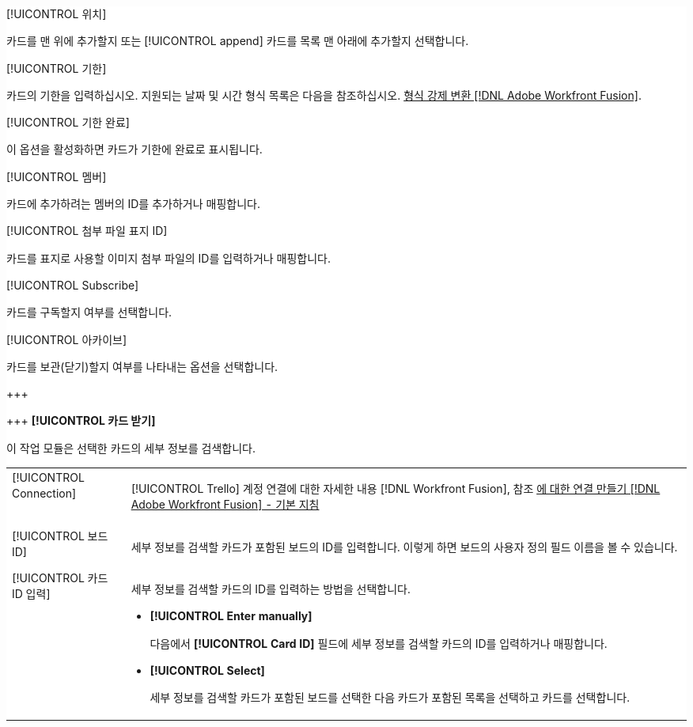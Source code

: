    <td role="rowheader">[!UICONTROL 위치] </td> 
   <td> <p>카드를 맨 위에 추가할지 또는 [!UICONTROL append] 카드를 목록 맨 아래에 추가할지 선택합니다.</p> </td> 
  </tr> 
  <tr> 
   <td role="rowheader">[!UICONTROL 기한]</td> 
   <td> <p> 카드의 기한을 입력하십시오. 지원되는 날짜 및 시간 형식 목록은 다음을 참조하십시오. <a href="../../workfront-fusion/mapping/type-coercion.md" class="MCXref xref">형식 강제 변환 [!DNL Adobe Workfront Fusion]</a>.</p> </td> 
  </tr> 
  <tr> 
   <td role="rowheader">[!UICONTROL 기한 완료]</td> 
   <td> <p> 이 옵션을 활성화하면 카드가 기한에 완료로 표시됩니다.</p> </td> 
  </tr> 
  <tr> 
   <td role="rowheader">[!UICONTROL 멤버] </td> 
   <td> <p>카드에 추가하려는 멤버의 ID를 추가하거나 매핑합니다.</p> </td> 
  </tr> 
  <tr> 
   <td role="rowheader"> <p>[!UICONTROL 첨부 파일 표지 ID]</p> </td> 
   <td> <p>카드를 표지로 사용할 이미지 첨부 파일의 ID를 입력하거나 매핑합니다.</p> </td> 
  </tr> 
  <tr> 
   <td role="rowheader">[!UICONTROL Subscribe] </td> 
   <td> <p>카드를 구독할지 여부를 선택합니다.</p> </td> 
  </tr> 
  <tr> 
   <td role="rowheader">[!UICONTROL 아카이브] </td> 
   <td> <p>카드를 보관(닫기)할지 여부를 나타내는 옵션을 선택합니다. </p> </td> 
  </tr> 
 </tbody> 
</table>

+++

+++ **[!UICONTROL 카드 받기]**

이 작업 모듈은 선택한 카드의 세부 정보를 검색합니다.

<table style="table-layout:auto"> 
 <col> 
 <col> 
 <tbody> 
  <tr> 
   <td role="rowheader">[!UICONTROL Connection] </td> 
   <td> <p>[!UICONTROL Trello] 계정 연결에 대한 자세한 내용 [!DNL Workfront Fusion], 참조 <a href="../../workfront-fusion/connections/connect-to-fusion-general.md" class="MCXref xref" data-mc-variable-override="">에 대한 연결 만들기 [!DNL Adobe Workfront Fusion] - 기본 지침</a></p> </td> 
  </tr> 
  <tr> 
   <td role="rowheader">[!UICONTROL 보드 ID]</td> 
   <td> <p>세부 정보를 검색할 카드가 포함된 보드의 ID를 입력합니다. 이렇게 하면 보드의 사용자 정의 필드 이름을 볼 수 있습니다.</p> </td> 
  </tr> 
  <tr> 
   <td role="rowheader">[!UICONTROL 카드 ID 입력]</td> 
   <td> <p> 세부 정보를 검색할 카드의 ID를 입력하는 방법을 선택합니다.</p> 
    <ul> 
     <li> <p><strong>[!UICONTROL Enter manually]</strong> </p> <p>다음에서 <strong>[!UICONTROL Card ID]</strong> 필드에 세부 정보를 검색할 카드의 ID를 입력하거나 매핑합니다.<br></p> </li> 
     <li> <p><strong>[!UICONTROL Select]</strong> </p> <p>세부 정보를 검색할 카드가 포함된 보드를 선택한 다음 카드가 포함된 목록을 선택하고 카드를 선택합니다.</p> </li> 
    </ul> </td> 
  </tr> 
 </tbody> 
</table>
